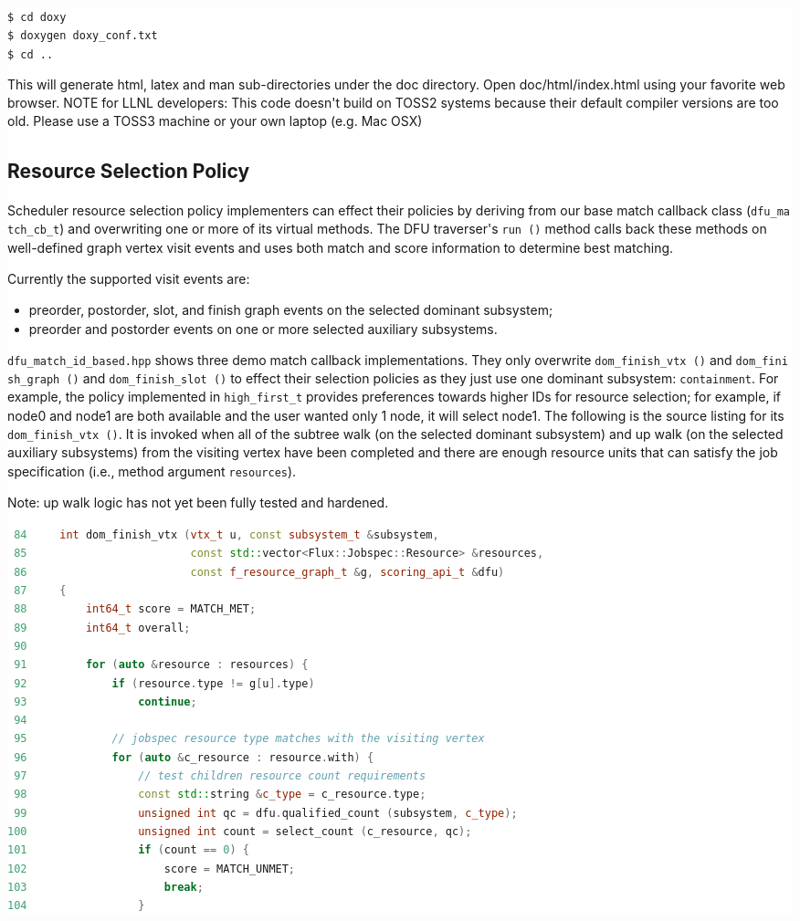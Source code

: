 ```
$ cd doxy
$ doxygen doxy_conf.txt
$ cd ..
```

This will generate html, latex and man sub-directories under
the doc directory. Open doc/html/index.html using your favorite web
browser. NOTE for LLNL developers: This code doesn't build on TOSS2 systems
because their default compiler versions are too old. Please use a TOSS3 machine
or your own laptop (e.g. Mac OSX)

## Resource Selection Policy
Scheduler resource selection policy implementers can effect
their policies by deriving from our base match callback
class (`dfu_match_cb_t`) and overwriting one or more of its virtual methods.
The DFU traverser's `run ()` method calls back these methods
on well-defined graph vertex visit events and uses both 
match and score information to determine best matching.

Currently the supported visit events are: 

- preorder, postorder, slot, and finish graph events on the selected
dominant subsystem;
- preorder and postorder events on one or more selected
auxiliary subsystems.

`dfu_match_id_based.hpp` shows three demo match callback
implementations. They only overwrite `dom_finish_vtx ()` and
`dom_finish_graph ()` and `dom_finish_slot ()` to effect
their selection policies as
they just use one dominant subsystem: `containment`.
For example, the policy implemented in `high_first_t` provides
preferences towards higher IDs for resource selection; for example,
if node0 and node1 are both available and the user wanted only 1 node,
it will select node1. The following is the source listing for
its `dom_finish_vtx ()`. It is invoked when all of the subtree walk (on
the selected dominant subsystem) and up walk (on the selected
auxiliary subsystems) from the visiting vertex have been completed
and there are enough resource units that can satisfy
the job specification (i.e., method argument `resources`).

Note: up walk logic has not yet been fully tested and hardened.


```c++
 84     int dom_finish_vtx (vtx_t u, const subsystem_t &subsystem,
 85                         const std::vector<Flux::Jobspec::Resource> &resources,
 86                         const f_resource_graph_t &g, scoring_api_t &dfu)
 87     {
 88         int64_t score = MATCH_MET;
 89         int64_t overall;
 90
 91         for (auto &resource : resources) {
 92             if (resource.type != g[u].type)
 93                 continue;
 94
 95             // jobspec resource type matches with the visiting vertex
 96             for (auto &c_resource : resource.with) {
 97                 // test children resource count requirements
 98                 const std::string &c_type = c_resource.type;
 99                 unsigned int qc = dfu.qualified_count (subsystem, c_type);
100                 unsigned int count = select_count (c_resource, qc);
101                 if (count == 0) {
102                     score = MATCH_UNMET;
103                     break;
104                 }
```
